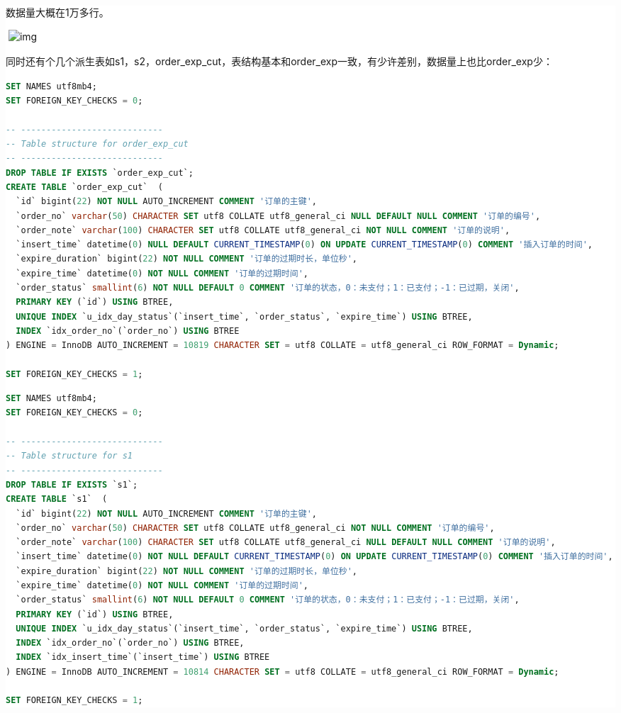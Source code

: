 数据量大概在1万多行。

​    ![img](https://learnone.oss-cn-beijing.aliyuncs.com/pic/202311061755958.png)

同时还有个几个派生表如s1，s2，order_exp_cut，表结构基本和order_exp一致，有少许差别，数据量上也比order_exp少：

```sql
SET NAMES utf8mb4;
SET FOREIGN_KEY_CHECKS = 0;

-- ----------------------------
-- Table structure for order_exp_cut
-- ----------------------------
DROP TABLE IF EXISTS `order_exp_cut`;
CREATE TABLE `order_exp_cut`  (
  `id` bigint(22) NOT NULL AUTO_INCREMENT COMMENT '订单的主键',
  `order_no` varchar(50) CHARACTER SET utf8 COLLATE utf8_general_ci NULL DEFAULT NULL COMMENT '订单的编号',
  `order_note` varchar(100) CHARACTER SET utf8 COLLATE utf8_general_ci NOT NULL COMMENT '订单的说明',
  `insert_time` datetime(0) NULL DEFAULT CURRENT_TIMESTAMP(0) ON UPDATE CURRENT_TIMESTAMP(0) COMMENT '插入订单的时间',
  `expire_duration` bigint(22) NOT NULL COMMENT '订单的过期时长，单位秒',
  `expire_time` datetime(0) NOT NULL COMMENT '订单的过期时间',
  `order_status` smallint(6) NOT NULL DEFAULT 0 COMMENT '订单的状态，0：未支付；1：已支付；-1：已过期，关闭',
  PRIMARY KEY (`id`) USING BTREE,
  UNIQUE INDEX `u_idx_day_status`(`insert_time`, `order_status`, `expire_time`) USING BTREE,
  INDEX `idx_order_no`(`order_no`) USING BTREE
) ENGINE = InnoDB AUTO_INCREMENT = 10819 CHARACTER SET = utf8 COLLATE = utf8_general_ci ROW_FORMAT = Dynamic;

SET FOREIGN_KEY_CHECKS = 1;
```

```sql
SET NAMES utf8mb4;
SET FOREIGN_KEY_CHECKS = 0;

-- ----------------------------
-- Table structure for s1
-- ----------------------------
DROP TABLE IF EXISTS `s1`;
CREATE TABLE `s1`  (
  `id` bigint(22) NOT NULL AUTO_INCREMENT COMMENT '订单的主键',
  `order_no` varchar(50) CHARACTER SET utf8 COLLATE utf8_general_ci NOT NULL COMMENT '订单的编号',
  `order_note` varchar(100) CHARACTER SET utf8 COLLATE utf8_general_ci NULL DEFAULT NULL COMMENT '订单的说明',
  `insert_time` datetime(0) NOT NULL DEFAULT CURRENT_TIMESTAMP(0) ON UPDATE CURRENT_TIMESTAMP(0) COMMENT '插入订单的时间',
  `expire_duration` bigint(22) NOT NULL COMMENT '订单的过期时长，单位秒',
  `expire_time` datetime(0) NOT NULL COMMENT '订单的过期时间',
  `order_status` smallint(6) NOT NULL DEFAULT 0 COMMENT '订单的状态，0：未支付；1：已支付；-1：已过期，关闭',
  PRIMARY KEY (`id`) USING BTREE,
  UNIQUE INDEX `u_idx_day_status`(`insert_time`, `order_status`, `expire_time`) USING BTREE,
  INDEX `idx_order_no`(`order_no`) USING BTREE,
  INDEX `idx_insert_time`(`insert_time`) USING BTREE
) ENGINE = InnoDB AUTO_INCREMENT = 10814 CHARACTER SET = utf8 COLLATE = utf8_general_ci ROW_FORMAT = Dynamic;

SET FOREIGN_KEY_CHECKS = 1;
```
